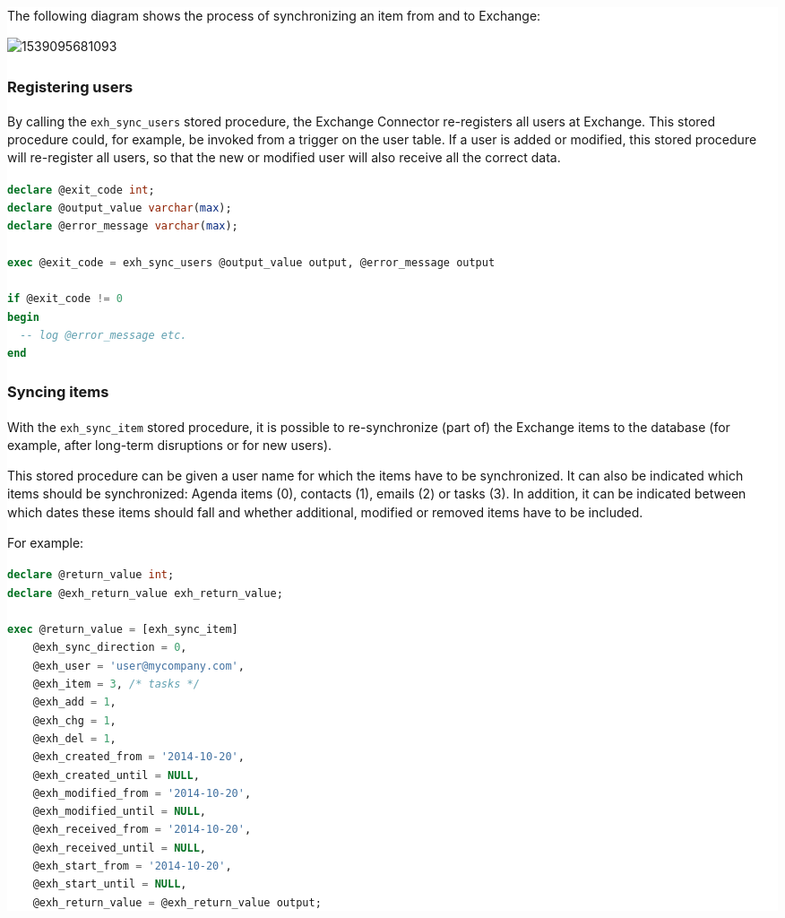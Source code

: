 The following diagram shows the process of synchronizing an item from and to Exchange:

![1539095681093](assets/exchange/1539095681093.png)

### Registering users

By calling the `exh_sync_users` stored procedure, the Exchange Connector re-registers all users at Exchange. This stored procedure could, for example, be invoked from a trigger on the user table. If a user is added or modified, this stored procedure will re-register all users, so that the new or modified user will also receive all the correct data.

```sql
declare @exit_code int;
declare @output_value varchar(max);
declare @error_message varchar(max);

exec @exit_code = exh_sync_users @output_value output, @error_message output

if @exit_code != 0
begin
  -- log @error_message etc.
end
```

### Syncing items

With the `exh_sync_item` stored procedure, it is possible to re-synchronize (part of) the Exchange items to the database (for example, after long-term disruptions or for new users).

This stored procedure can be given a user name for which the items have to be synchronized. It can also be indicated which items should be synchronized: Agenda items (0), contacts (1), emails (2) or tasks (3). In addition, it can be indicated between which dates these items should fall and whether additional, modified  or removed items have to be included.

For example:

```sql
declare @return_value int;
declare @exh_return_value exh_return_value;

exec @return_value = [exh_sync_item]
    @exh_sync_direction = 0,
    @exh_user = 'user@mycompany.com',
    @exh_item = 3, /* tasks */
    @exh_add = 1,
    @exh_chg = 1,
    @exh_del = 1,
    @exh_created_from = '2014-10-20',
    @exh_created_until = NULL,
    @exh_modified_from = '2014-10-20',
    @exh_modified_until = NULL,
    @exh_received_from = '2014-10-20',
    @exh_received_until = NULL,
    @exh_start_from = '2014-10-20',
    @exh_start_until = NULL,
    @exh_return_value = @exh_return_value output;
```
